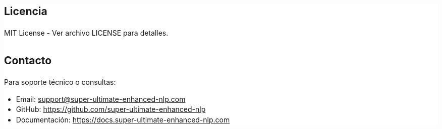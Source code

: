 ## Licencia

MIT License - Ver archivo LICENSE para detalles.

## Contacto

Para soporte técnico o consultas:
- Email: support@super-ultimate-enhanced-nlp.com
- GitHub: https://github.com/super-ultimate-enhanced-nlp
- Documentación: https://docs.super-ultimate-enhanced-nlp.com












